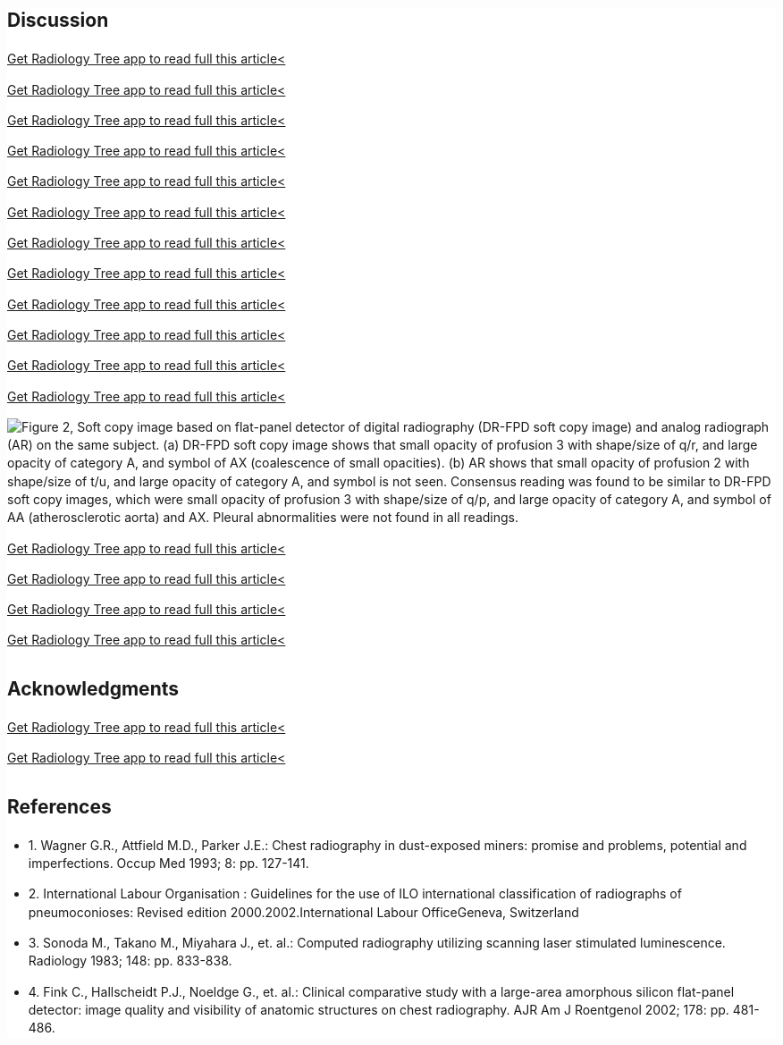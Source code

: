 ## Discussion

[Get Radiology Tree app to read full this article<](https://clinicalpub.com/app)

[Get Radiology Tree app to read full this article<](https://clinicalpub.com/app)

[Get Radiology Tree app to read full this article<](https://clinicalpub.com/app)

[Get Radiology Tree app to read full this article<](https://clinicalpub.com/app)

[Get Radiology Tree app to read full this article<](https://clinicalpub.com/app)

[Get Radiology Tree app to read full this article<](https://clinicalpub.com/app)

[Get Radiology Tree app to read full this article<](https://clinicalpub.com/app)

[Get Radiology Tree app to read full this article<](https://clinicalpub.com/app)

[Get Radiology Tree app to read full this article<](https://clinicalpub.com/app)

[Get Radiology Tree app to read full this article<](https://clinicalpub.com/app)

[Get Radiology Tree app to read full this article<](https://clinicalpub.com/app)

[Get Radiology Tree app to read full this article<](https://clinicalpub.com/app)

![Figure 2, Soft copy image based on flat-panel detector of digital radiography (DR-FPD soft copy image) and analog radiograph (AR) on the same subject. (a) DR-FPD soft copy image shows that small opacity of profusion 3 with shape/size of q/r, and large opacity of category A, and symbol of AX (coalescence of small opacities). (b) AR shows that small opacity of profusion 2 with shape/size of t/u, and large opacity of category A, and symbol is not seen. Consensus reading was found to be similar to DR-FPD soft copy images, which were small opacity of profusion 3 with shape/size of q/p, and large opacity of category A, and symbol of AA (atherosclerotic aorta) and AX. Pleural abnormalities were not found in all readings.](https://storage.googleapis.com/dl.dentistrykey.com/clinical/ReliabilityandValidityofSoftCopyImagesBasedonFlatpanelDetectorinPneumoconiosisClassification/1_1s20S1076633213000706.jpg)

[Get Radiology Tree app to read full this article<](https://clinicalpub.com/app)

[Get Radiology Tree app to read full this article<](https://clinicalpub.com/app)

[Get Radiology Tree app to read full this article<](https://clinicalpub.com/app)

[Get Radiology Tree app to read full this article<](https://clinicalpub.com/app)

## Acknowledgments

[Get Radiology Tree app to read full this article<](https://clinicalpub.com/app)

[Get Radiology Tree app to read full this article<](https://clinicalpub.com/app)

## References

- 1\. Wagner G.R., Attfield M.D., Parker J.E.: Chest radiography in dust-exposed miners: promise and problems, potential and imperfections. Occup Med 1993; 8: pp. 127-141.


- 2\. International Labour Organisation : Guidelines for the use of ILO international classification of radiographs of pneumoconioses: Revised edition 2000.2002.International Labour OfficeGeneva, Switzerland


- 3\. Sonoda M., Takano M., Miyahara J., et. al.: Computed radiography utilizing scanning laser stimulated luminescence. Radiology 1983; 148: pp. 833-838.


- 4\. Fink C., Hallscheidt P.J., Noeldge G., et. al.: Clinical comparative study with a large-area amorphous silicon flat-panel detector: image quality and visibility of anatomic structures on chest radiography. AJR Am J Roentgenol 2002; 178: pp. 481-486.
